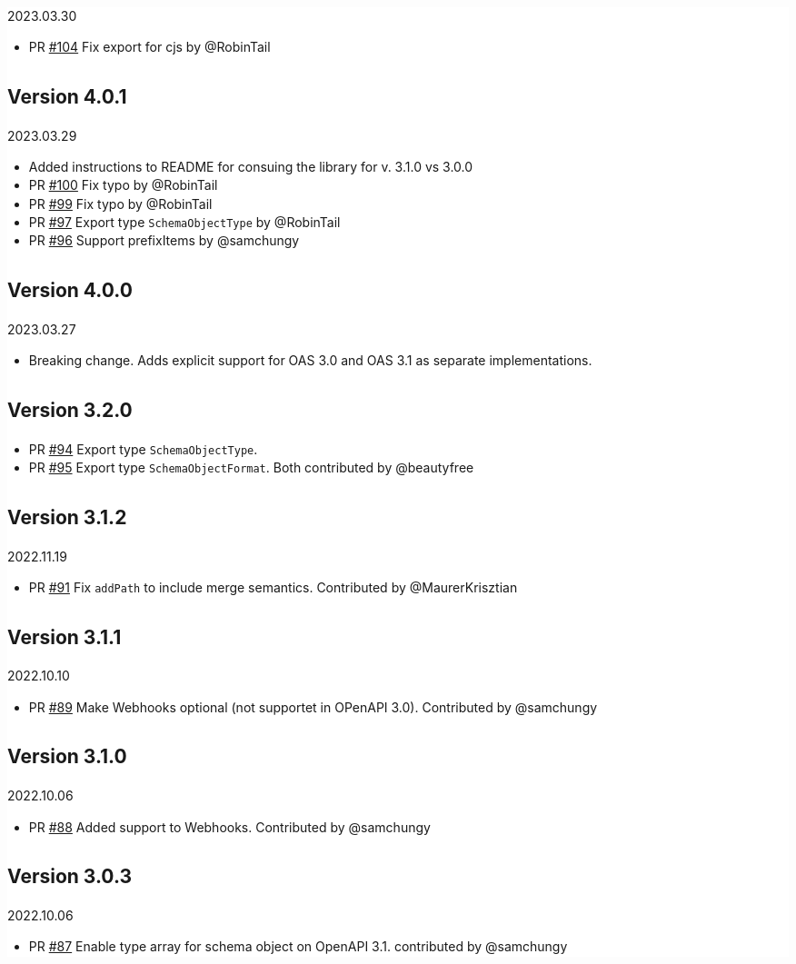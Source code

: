 2023.03.30

-   PR [#104](https://github.com/metadevpro/openapi3-ts/pull/104) Fix export for cjs by @RobinTail

## Version 4.0.1

2023.03.29

-   Added instructions to README for consuing the library for v. 3.1.0 vs 3.0.0
-   PR [#100](https://github.com/metadevpro/openapi3-ts/pull/99) Fix typo by @RobinTail
-   PR [#99](https://github.com/metadevpro/openapi3-ts/pull/99) Fix typo by @RobinTail
-   PR [#97](https://github.com/metadevpro/openapi3-ts/pull/97) Export type `SchemaObjectType` by @RobinTail
-   PR [#96](https://github.com/metadevpro/openapi3-ts/pull/96) Support prefixItems by @samchungy

## Version 4.0.0

2023.03.27

-   Breaking change. Adds explicit support for OAS 3.0 and OAS 3.1 as separate implementations.

## Version 3.2.0

-   PR [#94](https://github.com/metadevpro/openapi3-ts/pull/94) Export type `SchemaObjectType`.
-   PR [#95](https://github.com/metadevpro/openapi3-ts/pull/95) Export type `SchemaObjectFormat`. Both contributed by @beautyfree

## Version 3.1.2

2022.11.19

-   PR [#91](https://github.com/metadevpro/openapi3-ts/pull/91) Fix `addPath` to include merge semantics. Contributed by @MaurerKrisztian

## Version 3.1.1

2022.10.10

-   PR [#89](https://github.com/metadevpro/openapi3-ts/pull/89) Make Webhooks optional (not supportet in OPenAPI 3.0). Contributed by @samchungy

## Version 3.1.0

2022.10.06

-   PR [#88](https://github.com/metadevpro/openapi3-ts/pull/88) Added support to Webhooks. Contributed by @samchungy

## Version 3.0.3

2022.10.06

-   PR [#87](https://github.com/metadevpro/openapi3-ts/pull/87) Enable type array for schema object on OpenAPI 3.1. contributed by @samchungy
